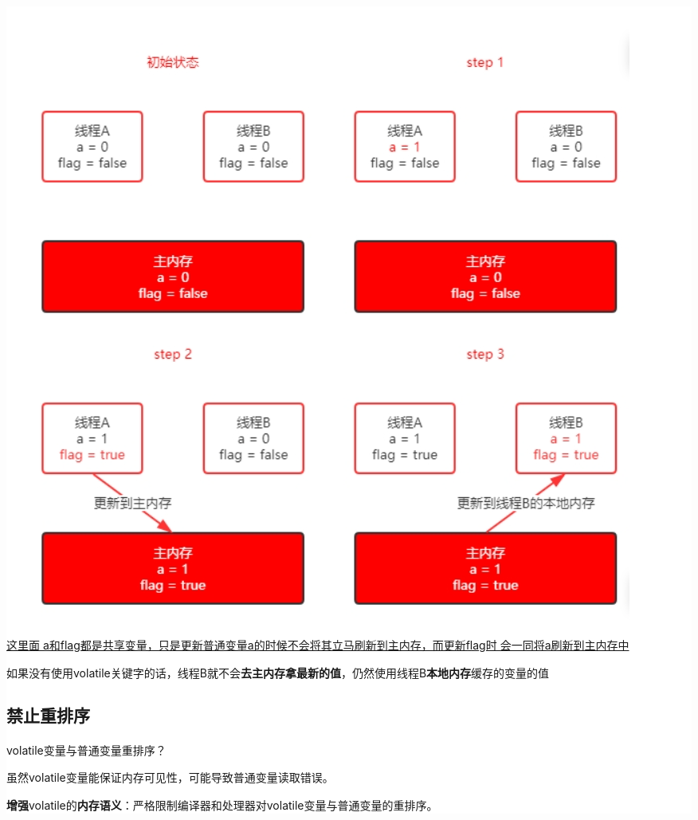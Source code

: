 ![image-20201016152002603](../picture/%E5%B9%B6%E5%8F%91%E7%BC%96%E7%A8%8B/image-20201016152002603.png)

<u>这里面
a和flag都是共享变量，只是更新普通变量a的时候不会将其立马刷新到主内存，而更新flag时  会一同将a刷新到主内存中</u>

如果没有使用volatile关键字的话，线程B就不会**去主内存拿最新的值**，仍然使用线程B**本地内存**缓存的变量的值

禁止重排序
----------

volatile变量与普通变量重排序？

虽然volatile变量能保证内存可见性，可能导致普通变量读取错误。

**增强**volatile的**内存语义**：严格限制编译器和处理器对volatile变量与普通变量的重排序。
